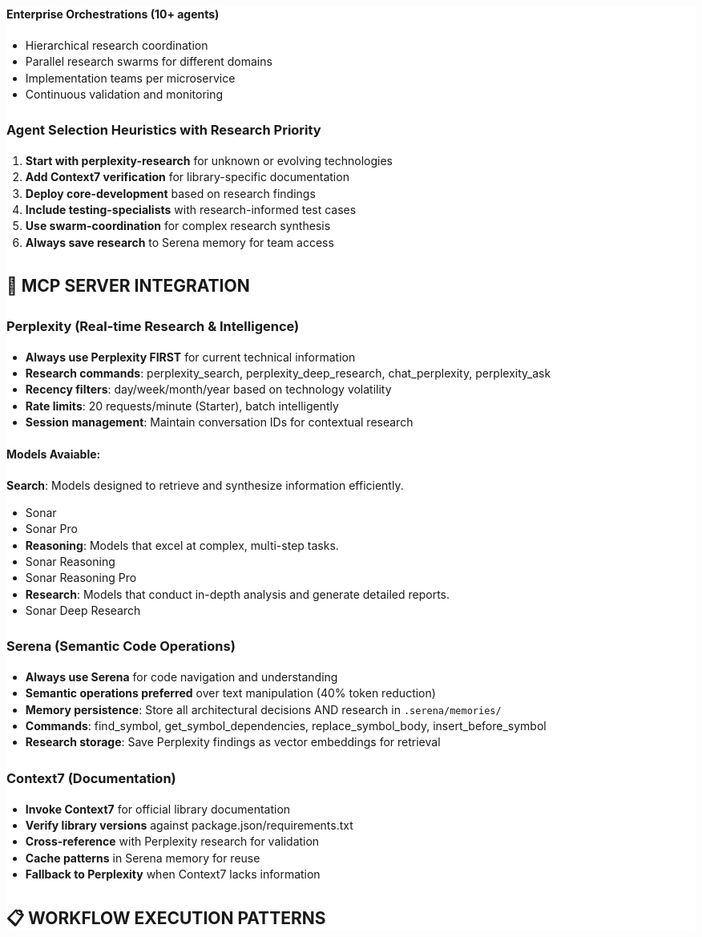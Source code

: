 #### Enterprise Orchestrations (10+ agents)
- Hierarchical research coordination
- Parallel research swarms for different domains
- Implementation teams per microservice
- Continuous validation and monitoring

### Agent Selection Heuristics with Research Priority
1. **Start with perplexity-research** for unknown or evolving technologies
2. **Add Context7 verification** for library-specific documentation
3. **Deploy core-development** based on research findings
4. **Include testing-specialists** with research-informed test cases
5. **Use swarm-coordination** for complex research synthesis
6. **Always save research** to Serena memory for team access

## 🔧 MCP SERVER INTEGRATION

### Perplexity (Real-time Research & Intelligence)
- **Always use Perplexity FIRST** for current technical information
- **Research commands**: perplexity_search, perplexity_deep_research, chat_perplexity, perplexity_ask
- **Recency filters**: day/week/month/year based on technology volatility
- **Rate limits**: 20 requests/minute (Starter), batch intelligently
- **Session management**: Maintain conversation IDs for contextual research
#### Models Avaiable: 
**Search**: Models designed to retrieve and synthesize information efficiently.
- Sonar
- Sonar Pro
- **Reasoning**: Models that excel at complex, multi-step tasks.
- Sonar Reasoning
- Sonar Reasoning Pro
- **Research**: Models that conduct in-depth analysis and generate detailed reports.
- Sonar Deep Research	

### Serena (Semantic Code Operations)
- **Always use Serena** for code navigation and understanding
- **Semantic operations preferred** over text manipulation (40% token reduction)
- **Memory persistence**: Store all architectural decisions AND research in `.serena/memories/`
- **Commands**: find_symbol, get_symbol_dependencies, replace_symbol_body, insert_before_symbol
- **Research storage**: Save Perplexity findings as vector embeddings for retrieval

### Context7 (Documentation)
- **Invoke Context7** for official library documentation
- **Verify library versions** against package.json/requirements.txt
- **Cross-reference** with Perplexity research for validation
- **Cache patterns** in Serena memory for reuse
- **Fallback to Perplexity** when Context7 lacks information

## 📋 WORKFLOW EXECUTION PATTERNS
